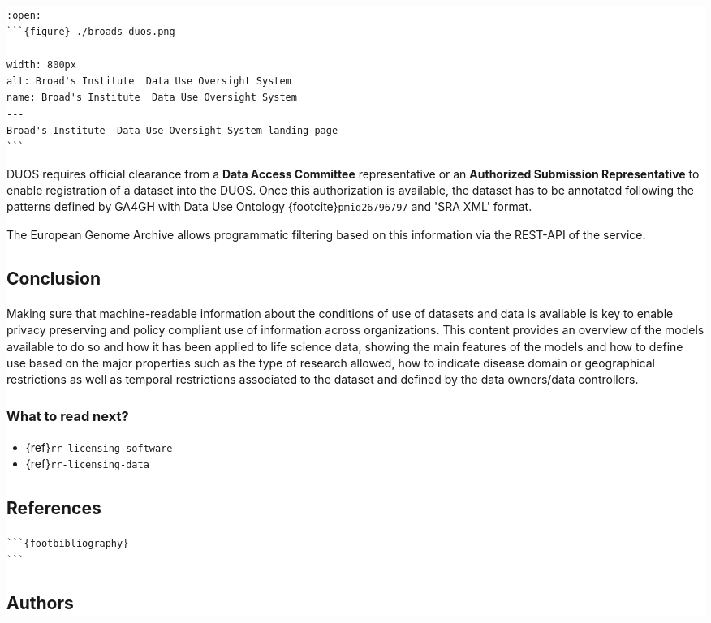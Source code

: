 ````{dropdown}
:open:
```{figure} ./broads-duos.png
---
width: 800px
alt: Broad's Institute  Data Use Oversight System
name: Broad's Institute  Data Use Oversight System
---
Broad's Institute  Data Use Oversight System landing page
```
````

DUOS requires official clearance from a **Data Access Committee** representative or an **Authorized Submission Representative** 
to enable registration of a dataset into the DUOS.
Once this authorization is available, the dataset has to be annotated following the patterns defined by GA4GH with
Data Use Ontology {footcite}`pmid26796797` and 'SRA XML' format.

The European Genome Archive allows programmatic filtering based on this information via the REST-API of the service.

## Conclusion

Making sure that machine-readable information about the conditions of use of datasets and data is available is key to 
enable privacy preserving and policy compliant use of information across organizations.
This content provides an overview of the models available to do so and how it has been applied to life science data, 
showing the main features of the models and how to define use based on the major properties such as the type of research
allowed, how to indicate disease domain or geographical restrictions as well as temporal restrictions associated to the
dataset and defined by the data owners/data controllers.



### What to read next?

* {ref}`rr-licensing-software`
* {ref}`rr-licensing-data`

````{rdmkit_panel}
````



## References
````{dropdown} **References**
```{footbibliography}
```
````


## Authors
